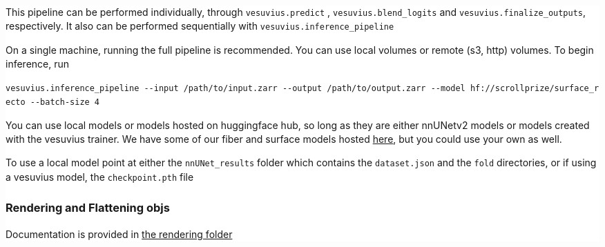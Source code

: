 This pipeline can be performed individually, through `vesuvius.predict` , `vesuvius.blend_logits` and `vesuvius.finalize_outputs`, respectively. It also can be performed sequentially with `vesuvius.inference_pipeline` 

On a single machine, running the full pipeline is recommended. You can use local volumes or remote (s3, http) volumes. To begin inference, run
```
vesuvius.inference_pipeline --input /path/to/input.zarr --output /path/to/output.zarr --model hf://scrollprize/surface_recto --batch-size 4
```
You can use local models or models hosted on huggingface hub, so long as they are either nnUNetv2 models or models created with the vesuvius trainer. We have some of our fiber and surface models hosted [here](https://huggingface.co/collections/scrollprize/representation-67e1b44299d5c18f5845874f), but you could use your own as well. 

To use a local model point at either the `nnUNet_results` folder which contains the `dataset.json` and the `fold` directories, or if using a vesuvius model, the `checkpoint.pth` file

### Rendering and Flattening objs
Documentation is provided in [the rendering folder](src/vesuvius/rendering/README.md)
